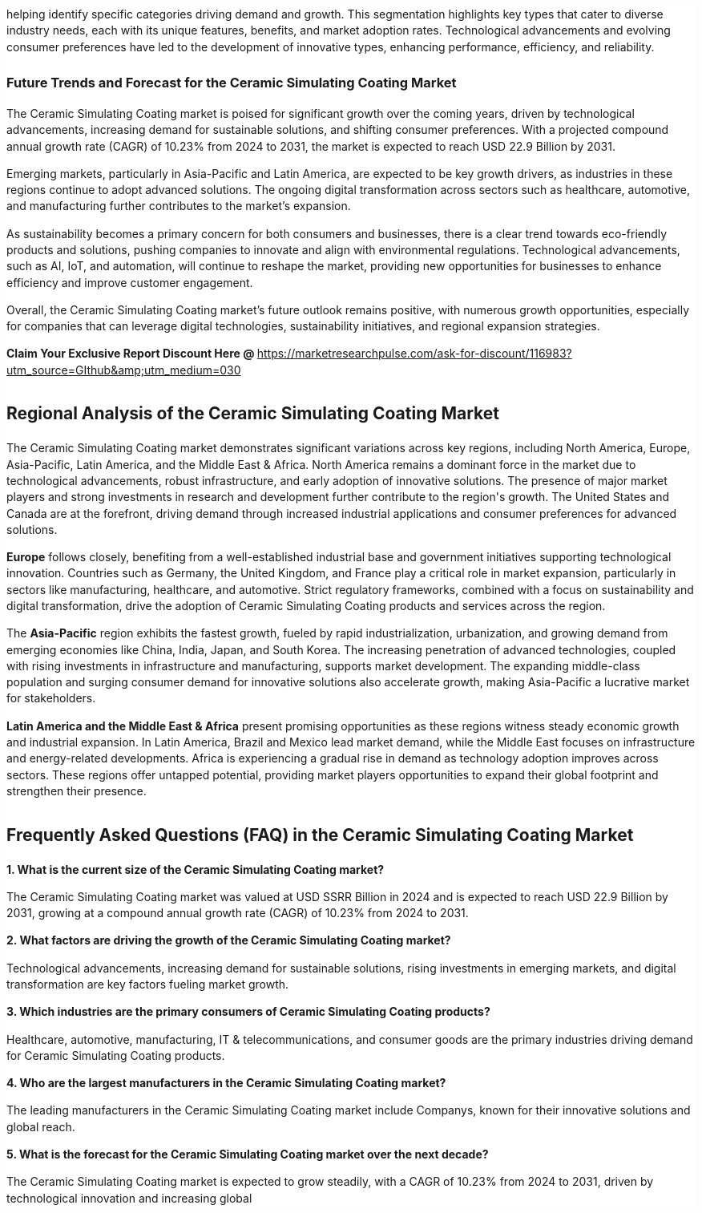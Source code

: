 helping identify specific categories driving demand and growth. This segmentation highlights key types that cater to diverse industry needs, each with its unique features, benefits, and market adoption rates. Technological advancements and evolving consumer preferences have led to the development of innovative types, enhancing performance, efficiency, and reliability.</p><h3>Future Trends and Forecast for the Ceramic Simulating Coating Market</h3><p>The Ceramic Simulating Coating market is poised for significant growth over the coming years, driven by technological advancements, increasing demand for sustainable solutions, and shifting consumer preferences. With a projected compound annual growth rate (CAGR) of 10.23% from 2024 to 2031, the market is expected to reach USD 22.9 Billion by 2031.</p><p>Emerging markets, particularly in Asia-Pacific and Latin America, are expected to be key growth drivers, as industries in these regions continue to adopt advanced solutions. The ongoing digital transformation across sectors such as healthcare, automotive, and manufacturing further contributes to the market&rsquo;s expansion.</p><p>As sustainability becomes a primary concern for both consumers and businesses, there is a clear trend towards eco-friendly products and solutions, pushing companies to innovate and align with environmental regulations. Technological advancements, such as AI, IoT, and automation, will continue to reshape the market, providing new opportunities for businesses to enhance efficiency and improve customer engagement.</p><p>Overall, the Ceramic Simulating Coating market&rsquo;s future outlook remains positive, with numerous growth opportunities, especially for companies that can leverage digital technologies, sustainability initiatives, and regional expansion strategies.</p><p><strong>Claim Your Exclusive Report Discount Here @ </strong><a href="https://marketresearchpulse.com/ask-for-discount/116983?utm_source=GIthub&amp;utm_medium=030">https://marketresearchpulse.com/ask-for-discount/116983?utm_source=GIthub&amp;utm_medium=030</a></p><h2><strong>Regional Analysis of the Ceramic Simulating Coating Market</strong></h2><p>The Ceramic Simulating Coating market demonstrates significant variations across key regions, including North America, Europe, Asia-Pacific, Latin America, and the Middle East &amp; Africa. North America remains a dominant force in the market due to technological advancements, robust infrastructure, and early adoption of innovative solutions. The presence of major market players and strong investments in research and development further contribute to the region's growth. The United States and Canada are at the forefront, driving demand through increased industrial applications and consumer preferences for advanced solutions.</p><p><strong>Europe</strong> follows closely, benefiting from a well-established industrial base and government initiatives supporting technological innovation. Countries such as Germany, the United Kingdom, and France play a critical role in market expansion, particularly in sectors like manufacturing, healthcare, and automotive. Strict regulatory frameworks, combined with a focus on sustainability and digital transformation, drive the adoption of Ceramic Simulating Coating products and services across the region.</p><p>The <strong>Asia-Pacific</strong> region exhibits the fastest growth, fueled by rapid industrialization, urbanization, and growing demand from emerging economies like China, India, Japan, and South Korea. The increasing penetration of advanced technologies, coupled with rising investments in infrastructure and manufacturing, supports market development. The expanding middle-class population and surging consumer demand for innovative solutions also accelerate growth, making Asia-Pacific a lucrative market for stakeholders.</p><p><strong>Latin America and the Middle East &amp; Africa</strong> present promising opportunities as these regions witness steady economic growth and industrial expansion. In Latin America, Brazil and Mexico lead market demand, while the Middle East focuses on infrastructure and energy-related developments. Africa is experiencing a gradual rise in demand as technology adoption improves across sectors. These regions offer untapped potential, providing market players opportunities to expand their global footprint and strengthen their presence.</p><h2><strong>Frequently Asked Questions (FAQ) in the Ceramic Simulating Coating Market</strong></h2><p><strong>1. What is the current size of the Ceramic Simulating Coating market?</strong></p><p>The Ceramic Simulating Coating market was valued at USD SSRR Billion in 2024 and is expected to reach USD 22.9 Billion by 2031, growing at a compound annual growth rate (CAGR) of 10.23% from 2024 to 2031.</p><p><strong>2. What factors are driving the growth of the Ceramic Simulating Coating market?</strong></p><p>Technological advancements, increasing demand for sustainable solutions, rising investments in emerging markets, and digital transformation are key factors fueling market growth.</p><p><strong>3. Which industries are the primary consumers of Ceramic Simulating Coating products?</strong></p><p>Healthcare, automotive, manufacturing, IT &amp; telecommunications, and consumer goods are the primary industries driving demand for Ceramic Simulating Coating products.</p><p><strong>4. Who are the largest manufacturers in the Ceramic Simulating Coating market?</strong></p><p>The leading manufacturers in the Ceramic Simulating Coating market include Companys, known for their innovative solutions and global reach.</p><p><strong>5. What is the forecast for the Ceramic Simulating Coating market over the next decade?</strong></p><p>The Ceramic Simulating Coating market is expected to grow steadily, with a CAGR of 10.23% from 2024 to 2031, driven by technological innovation and increasing global